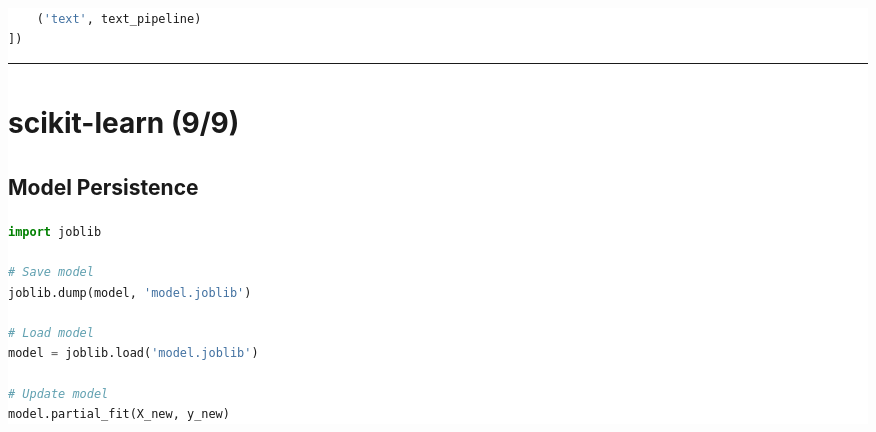 ```python
    ('text', text_pipeline)
])
```



---

# scikit-learn (9/9)

## Model Persistence
```python
import joblib

# Save model
joblib.dump(model, 'model.joblib')

# Load model
model = joblib.load('model.joblib')

# Update model
model.partial_fit(X_new, y_new)
```



